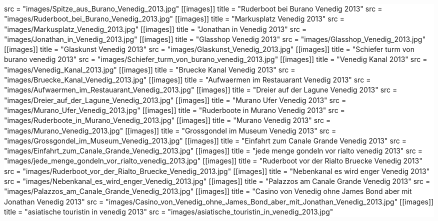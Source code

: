 src = "images/Spitze_aus_Burano_Venedig_2013.jpg"
[[images]]
title = "Ruderboot bei Burano Venedig 2013"
src = "images/Ruderboot_bei_Burano_Venedig_2013.jpg"
[[images]]
title = "Markusplatz Venedig 2013"
src = "images/Markusplatz_Venedig_2013.jpg"
[[images]]
title = "Jonathan in Venedig 2013"
src = "images/Jonathan_in_Venedig_2013.jpg"
[[images]]
title = "Glasshop Venedig 2013"
src = "images/Glasshop_Venedig_2013.jpg"
[[images]]
title = "Glaskunst Venedig 2013"
src = "images/Glaskunst_Venedig_2013.jpg"
[[images]]
title = "Schiefer turm von burano venedig 2013"
src = "images/Schiefer_turm_von_burano_venedig_2013.jpg"
[[images]]
title = "Venedig Kanal 2013"
src = "images/Venedig_Kanal_2013.jpg"
[[images]]
title = "Bruecke Kanal Venedig 2013"
src = "images/Bruecke_Kanal_Venedig_2013.jpg"
[[images]]
title = "Aufwaermen im Restauarant Venedig 2013"
src = "images/Aufwaermen_im_Restauarant_Venedig_2013.jpg"
[[images]]
title = "Dreier auf der Lagune Venedig 2013"
src = "images/Dreier_auf_der_Lagune_Venedig_2013.jpg"
[[images]]
title = "Murano Ufer Venedig 2013"
src = "images/Murano_Ufer_Venedig_2013.jpg"
[[images]]
title = "Ruderboote in Murano Venedig 2013"
src = "images/Ruderboote_in_Murano_Venedig_2013.jpg"
[[images]]
title = "Murano Venedig 2013"
src = "images/Murano_Venedig_2013.jpg"
[[images]]
title = "Grossgondel im Museum Venedig 2013"
src = "images/Grossgondel_im_Museum_Venedig_2013.jpg"
[[images]]
title = "Einfahrt zum Canale Grande Venedig 2013"
src = "images/Einfahrt_zum_Canale_Grande_Venedig_2013.jpg"
[[images]]
title = "jede menge gondeln vor rialto venedig 2013"
src = "images/jede_menge_gondeln_vor_rialto_venedig_2013.jpg"
[[images]]
title = "Ruderboot vor der Rialto Bruecke Venedig 2013"
src = "images/Ruderboot_vor_der_Rialto_Bruecke_Venedig_2013.jpg"
[[images]]
title = "Nebenkanal es wird enger Venedig 2013"
src = "images/Nebenkanal_es_wird_enger_Venedig_2013.jpg"
[[images]]
title = "Palazzos am Canale Grande Venedig 2013"
src = "images/Palazzos_am_Canale_Grande_Venedig_2013.jpg"
[[images]]
title = "Casino von Venedig ohne James Bond aber mit Jonathan Venedig 2013"
src = "images/Casino_von_Venedig_ohne_James_Bond_aber_mit_Jonathan_Venedig_2013.jpg"
[[images]]
title = "asiatische touristin in venedig 2013"
src = "images/asiatische_touristin_in_venedig_2013.jpg"